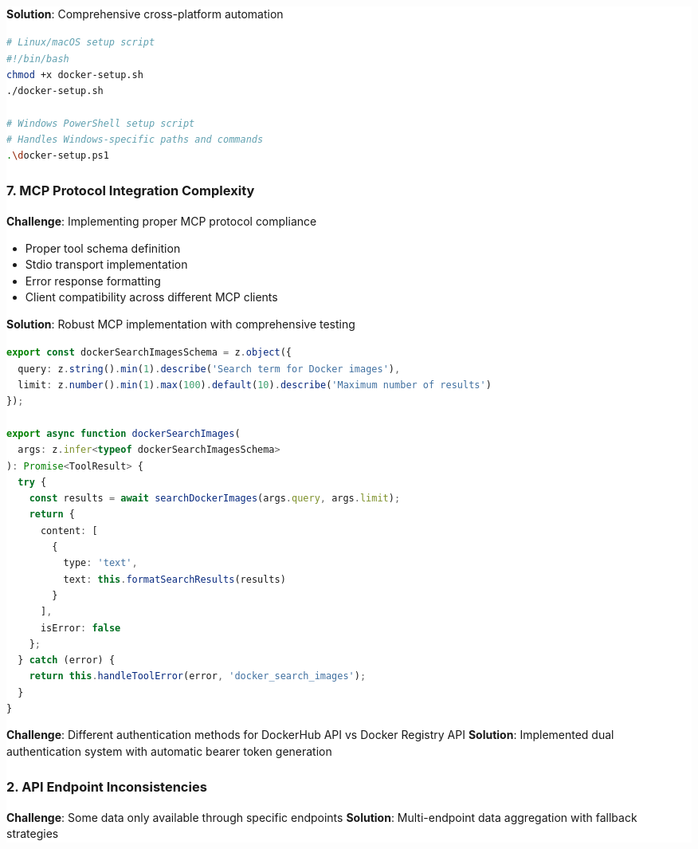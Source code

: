 **Solution**: Comprehensive cross-platform automation
```bash
# Linux/macOS setup script
#!/bin/bash
chmod +x docker-setup.sh
./docker-setup.sh

# Windows PowerShell setup script
# Handles Windows-specific paths and commands
.\docker-setup.ps1
```

### 7. MCP Protocol Integration Complexity
**Challenge**: Implementing proper MCP protocol compliance
- Proper tool schema definition
- Stdio transport implementation
- Error response formatting
- Client compatibility across different MCP clients

**Solution**: Robust MCP implementation with comprehensive testing
```typescript
export const dockerSearchImagesSchema = z.object({
  query: z.string().min(1).describe('Search term for Docker images'),
  limit: z.number().min(1).max(100).default(10).describe('Maximum number of results')
});

export async function dockerSearchImages(
  args: z.infer<typeof dockerSearchImagesSchema>
): Promise<ToolResult> {
  try {
    const results = await searchDockerImages(args.query, args.limit);
    return {
      content: [
        {
          type: 'text',
          text: this.formatSearchResults(results)
        }
      ],
      isError: false
    };
  } catch (error) {
    return this.handleToolError(error, 'docker_search_images');
  }
}
```
**Challenge**: Different authentication methods for DockerHub API vs Docker Registry API
**Solution**: Implemented dual authentication system with automatic bearer token generation

### 2. API Endpoint Inconsistencies
**Challenge**: Some data only available through specific endpoints
**Solution**: Multi-endpoint data aggregation with fallback strategies
